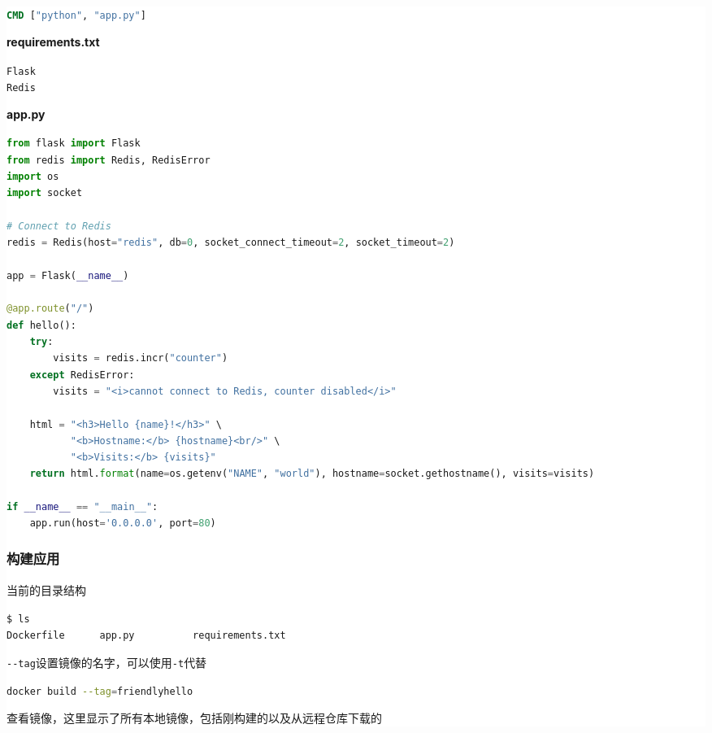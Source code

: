  ```dockerfile
CMD ["python", "app.py"]
 ```

**requirements.txt**

```
Flask
Redis
```

**app.py**

```python
from flask import Flask
from redis import Redis, RedisError
import os
import socket

# Connect to Redis
redis = Redis(host="redis", db=0, socket_connect_timeout=2, socket_timeout=2)

app = Flask(__name__)

@app.route("/")
def hello():
    try:
        visits = redis.incr("counter")
    except RedisError:
        visits = "<i>cannot connect to Redis, counter disabled</i>"

    html = "<h3>Hello {name}!</h3>" \
           "<b>Hostname:</b> {hostname}<br/>" \
           "<b>Visits:</b> {visits}"
    return html.format(name=os.getenv("NAME", "world"), hostname=socket.gethostname(), visits=visits)

if __name__ == "__main__":
    app.run(host='0.0.0.0', port=80)
```

### 构建应用

当前的目录结构

```bash
$ ls
Dockerfile		app.py			requirements.txt
```

`--tag`设置镜像的名字，可以使用`-t`代替

```bash
docker build --tag=friendlyhello
```

查看镜像，这里显示了所有本地镜像，包括刚构建的以及从远程仓库下载的

